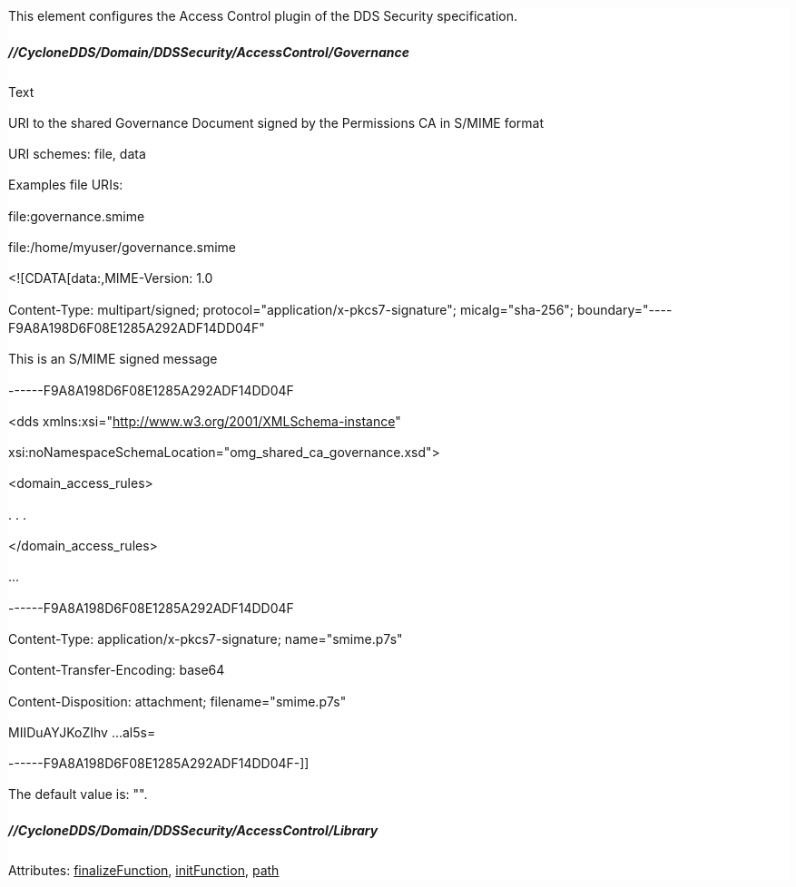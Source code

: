 
This element configures the Access Control plugin of the DDS Security
specification.


##### //CycloneDDS/Domain/DDSSecurity/AccessControl/Governance
Text

URI to the shared Governance Document signed by the Permissions CA in
S/MIME format

URI schemes: file, data<br>

Examples file URIs:

<Governance>file:governance.smime</Governance>

<Governance>file:/home/myuser/governance.smime</Governance><br>

<Governance><![CDATA[data:,MIME-Version: 1.0

Content-Type: multipart/signed; protocol="application/x-pkcs7-signature";
micalg="sha-256"; boundary="----F9A8A198D6F08E1285A292ADF14DD04F"

This is an S/MIME signed message

------F9A8A198D6F08E1285A292ADF14DD04F

<?xml version="1.0" encoding="UTF-8"?>

<dds xmlns:xsi="http://www.w3.org/2001/XMLSchema-instance"

xsi:noNamespaceSchemaLocation="omg_shared_ca_governance.xsd">

<domain_access_rules>

. . .

</domain_access_rules>

</dds>

...

------F9A8A198D6F08E1285A292ADF14DD04F

Content-Type: application/x-pkcs7-signature; name="smime.p7s"

Content-Transfer-Encoding: base64

Content-Disposition: attachment; filename="smime.p7s"

MIIDuAYJKoZIhv ...al5s=

------F9A8A198D6F08E1285A292ADF14DD04F-]]</Governance>

The default value is: "".


##### //CycloneDDS/Domain/DDSSecurity/AccessControl/Library
Attributes: [finalizeFunction](#cycloneddsdomainddssecurityaccesscontrollibraryfinalizefunction), [initFunction](#cycloneddsdomainddssecurityaccesscontrollibraryinitfunction), [path](#cycloneddsdomainddssecurityaccesscontrollibrarypath)
